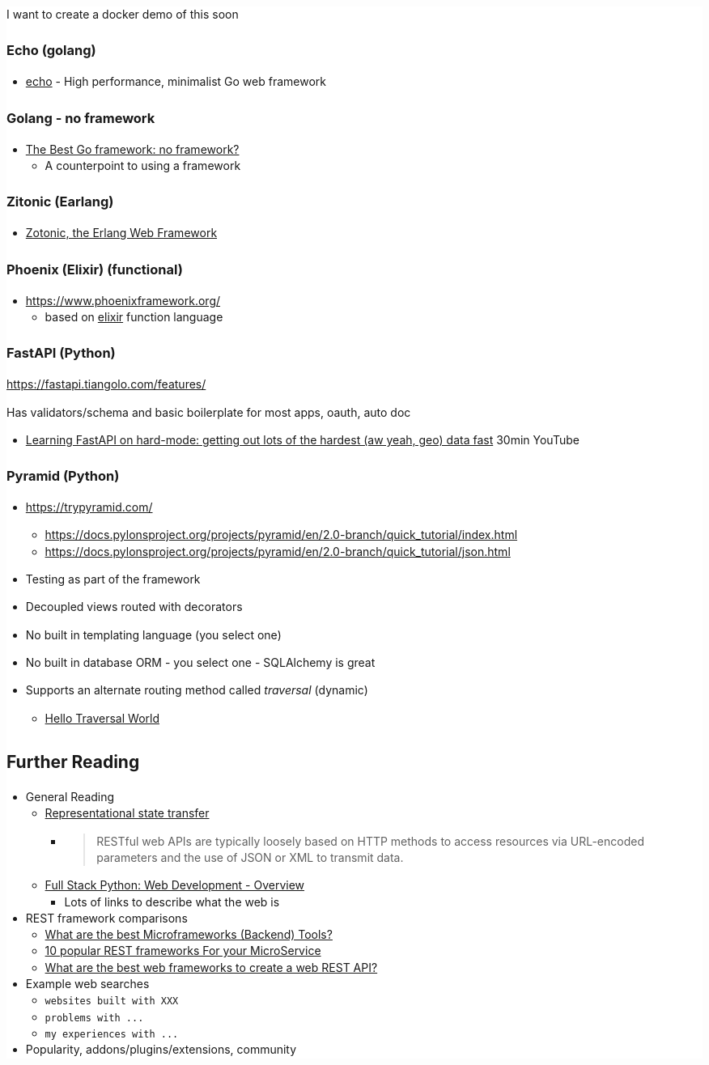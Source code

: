 I want to create a docker demo of this soon

### Echo (golang)

* [echo](https://github.com/labstack/echo) -  High performance, minimalist Go web framework 


### Golang - no framework

* [The Best Go framework: no framework?](https://threedots.tech/post/best-go-framework/)
    * A counterpoint to using a framework

### Zitonic (Earlang)

* [Zotonic, the Erlang Web Framework](http://zotonic.com/)


### Phoenix (Elixir) (functional)
* https://www.phoenixframework.org/
    * based on [elixir](https://elixir-lang.org/) function language

### FastAPI (Python)

https://fastapi.tiangolo.com/features/

Has validators/schema and basic boilerplate for most apps, oauth, auto doc

* [Learning FastAPI on hard-mode: getting out lots of the hardest (aw yeah, geo) data fast](https://www.youtube.com/watch?v=UlhLRp5mbrU) 30min YouTube

### Pyramid (Python)

* https://trypyramid.com/
    * https://docs.pylonsproject.org/projects/pyramid/en/2.0-branch/quick_tutorial/index.html
    * https://docs.pylonsproject.org/projects/pyramid/en/2.0-branch/quick_tutorial/json.html

* Testing as part of the framework
* Decoupled views routed with decorators
* No built in templating language (you select one)
* No built in database ORM - you select one - SQLAlchemy is great
* Supports an alternate routing method called _traversal_ (dynamic)
    * [Hello Traversal World](https://docs.pylonsproject.org/projects/pyramid/en/2.0-branch/narr/hellotraversal.html)





Further Reading
---------------

* General Reading
    * [Representational state transfer](https://en.wikipedia.org/wiki/Representational_state_transfer)
        * > RESTful web APIs are typically loosely based on HTTP methods to access resources via URL-encoded parameters and the use of JSON or XML to transmit data.
    * [Full Stack Python: Web Development - Overview](https://www.fullstackpython.com/web-development.html)
        * Lots of links to describe what the web is
* REST framework comparisons
    * [What are the best Microframeworks (Backend) Tools?](https://stackshare.io/microframeworks)
    * [10 popular REST frameworks For your MicroService](https://dev.to/vishnuchilamakuru/10-popular-rest-frameworks-for-your-microservice-39ao)
    * [What are the best web frameworks to create a web REST API?](https://www.slant.co/topics/1397/~best-web-frameworks-to-create-a-web-rest-api#23)
* Example web searches
    * `websites built with XXX`
    * `problems with ...`
    * `my experiences with ...`
* Popularity, addons/plugins/extensions, community